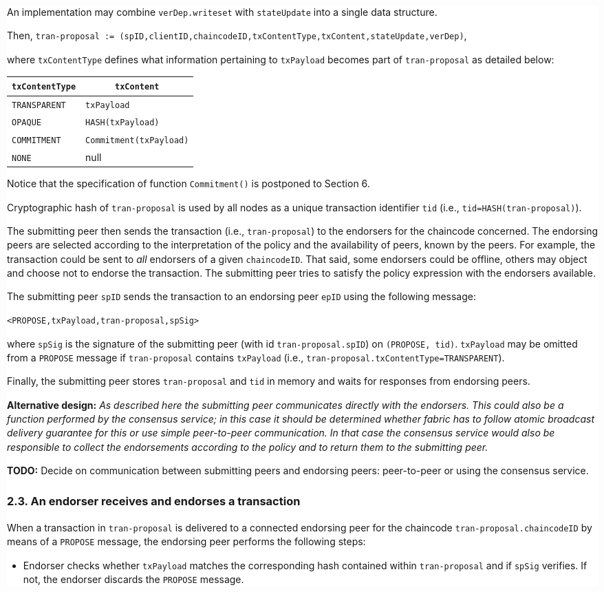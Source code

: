 An implementation may combine `verDep.writeset` with `stateUpdate` into a single data structure. 

Then, `tran-proposal := (spID,clientID,chaincodeID,txContentType,txContent,stateUpdate,verDep)`, 

where `txContentType` defines what information pertaining to `txPayload` becomes part of `tran-proposal` as detailed below:

| `txContentType` | `txContent` |
| ------ | ----------- | 
| `TRANSPARENT` | `txPayload` |
|`OPAQUE`| `HASH(txPayload)` |
|`COMMITMENT`| `Commitment(txPayload)` |
|`NONE`| null | 

Notice that the specification of function `Commitment()` is postponed to Section 6.

Cryptographic hash of `tran-proposal` is used by all nodes as a unique transaction identifier `tid` (i.e., `tid=HASH(tran-proposal)`).

The submitting peer then sends the transaction (i.e., `tran-proposal`) to the endorsers for the chaincode concerned.  The endorsing peers are selected according to the interpretation of the policy and the availability of peers, known by the peers. For example, the transaction could be sent to *all* endorsers of a given `chaincodeID`.  That said, some endorsers could be offline, others may object and choose not to endorse the transaction. The submitting peer tries to satisfy the policy expression with the endorsers available. 

The submitting peer `spID` sends the transaction to an endorsing peer `epID` using the following message:

`<PROPOSE,txPayload,tran-proposal,spSig>`

where `spSig` is the signature of the submitting peer (with id `tran-proposal.spID`) on `(PROPOSE, tid)`. `txPayload` may be omitted from a `PROPOSE` message if `tran-proposal` contains `txPayload` (i.e., `tran-proposal.txContentType=TRANSPARENT`). 

Finally, the submitting peer stores `tran-proposal` and `tid` in memory and waits for responses from endorsing peers.

**Alternative design:** *As described here the submitting peer communicates directly with the endorsers.  This could also be a function performed by the consensus service; in this case it should be determined whether fabric has to follow atomic broadcast delivery guarantee for this or use simple peer-to-peer communication.  In that case the consensus service would also be responsible to collect the endorsements according to the policy and to return them to the submitting peer.*  

**TODO:** Decide on communication between submitting peers and endorsing peers: peer-to-peer or using the consensus service.

### 2.3. An endorser receives and endorses a transaction

When a transaction in `tran-proposal` is delivered to a connected endorsing peer for the chaincode `tran-proposal.chaincodeID` by means of a `PROPOSE` message, the endorsing peer performs the following steps:

* Endorser checks whether `txPayload` matches the corresponding hash contained within `tran-proposal` and if `spSig` verifies. If not, the endorser discards the `PROPOSE` message.  
